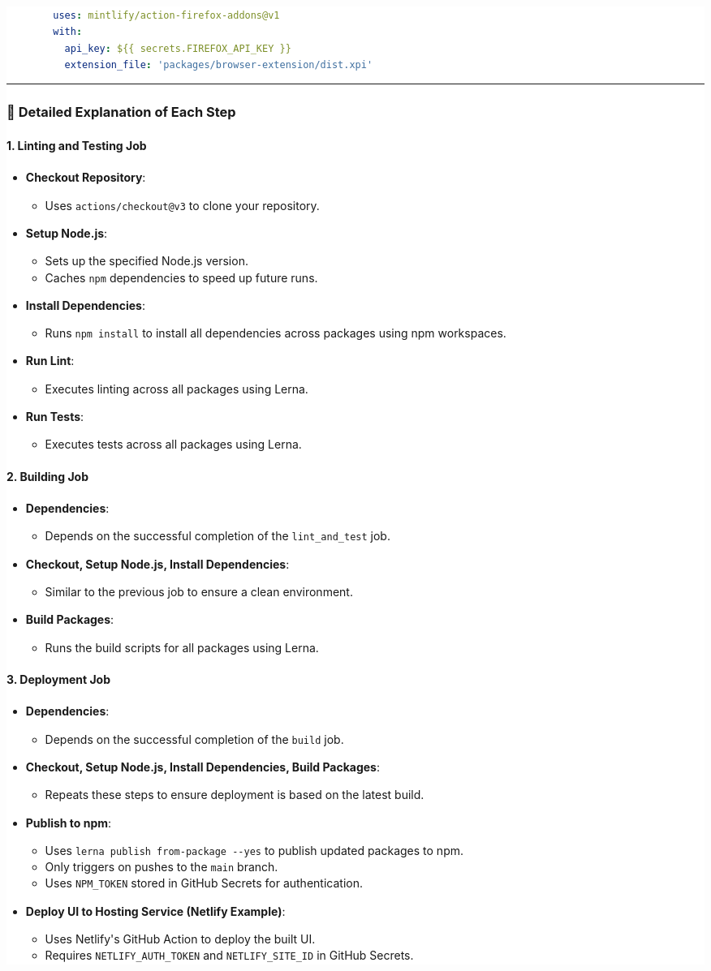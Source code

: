 ```yaml
        uses: mintlify/action-firefox-addons@v1
        with:
          api_key: ${{ secrets.FIREFOX_API_KEY }}
          extension_file: 'packages/browser-extension/dist.xpi'
```

---

### 📝 **Detailed Explanation of Each Step**

#### **1. Linting and Testing Job**

- **Checkout Repository**:
  - Uses `actions/checkout@v3` to clone your repository.

- **Setup Node.js**:
  - Sets up the specified Node.js version.
  - Caches `npm` dependencies to speed up future runs.

- **Install Dependencies**:
  - Runs `npm install` to install all dependencies across packages using npm workspaces.

- **Run Lint**:
  - Executes linting across all packages using Lerna.

- **Run Tests**:
  - Executes tests across all packages using Lerna.

#### **2. Building Job**

- **Dependencies**:
  - Depends on the successful completion of the `lint_and_test` job.

- **Checkout, Setup Node.js, Install Dependencies**:
  - Similar to the previous job to ensure a clean environment.

- **Build Packages**:
  - Runs the build scripts for all packages using Lerna.

#### **3. Deployment Job**

- **Dependencies**:
  - Depends on the successful completion of the `build` job.

- **Checkout, Setup Node.js, Install Dependencies, Build Packages**:
  - Repeats these steps to ensure deployment is based on the latest build.

- **Publish to npm**:
  - Uses `lerna publish from-package --yes` to publish updated packages to npm.
  - Only triggers on pushes to the `main` branch.
  - Uses `NPM_TOKEN` stored in GitHub Secrets for authentication.

- **Deploy UI to Hosting Service (Netlify Example)**:
  - Uses Netlify's GitHub Action to deploy the built UI.
  - Requires `NETLIFY_AUTH_TOKEN` and `NETLIFY_SITE_ID` in GitHub Secrets.
